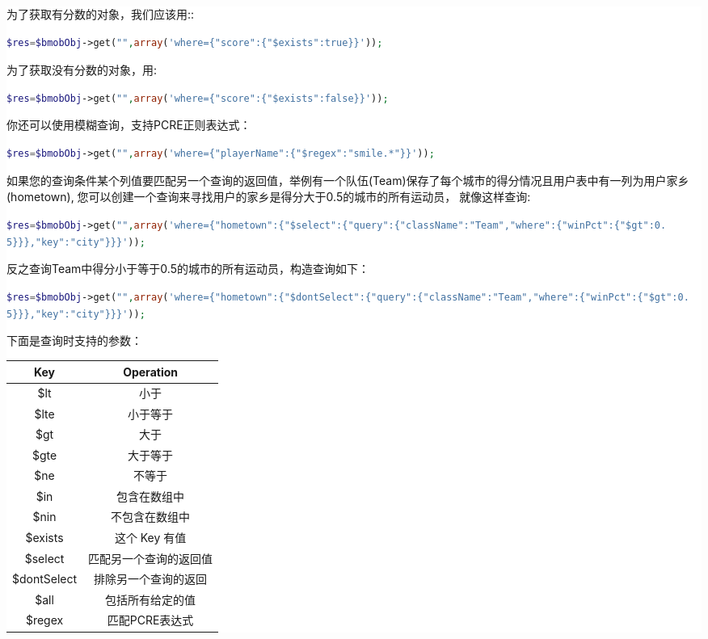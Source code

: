 为了获取有分数的对象，我们应该用::

```php
$res=$bmobObj->get("",array('where={"score":{"$exists":true}}'));
```

为了获取没有分数的对象，用:

```php
$res=$bmobObj->get("",array('where={"score":{"$exists":false}}'));
```

你还可以使用模糊查询，支持PCRE正则表达式：

```php
$res=$bmobObj->get("",array('where={"playerName":{"$regex":"smile.*"}}'));
```

如果您的查询条件某个列值要匹配另一个查询的返回值，举例有一个队伍(Team)保存了每个城市的得分情况且用户表中有一列为用户家乡(hometown), 您可以创建一个查询来寻找用户的家乡是得分大于0.5的城市的所有运动员， 就像这样查询:

```php
$res=$bmobObj->get("",array('where={"hometown":{"$select":{"query":{"className":"Team","where":{"winPct":{"$gt":0.5}}},"key":"city"}}}'));
```

反之查询Team中得分小于等于0.5的城市的所有运动员，构造查询如下：

```php
$res=$bmobObj->get("",array('where={"hometown":{"$dontSelect":{"query":{"className":"Team","where":{"winPct":{"$gt":0.5}}},"key":"city"}}}'));
```


下面是查询时支持的参数：


| Key        | Operation |
| :----:  | :----:  |
| $lt     | 小于 |
| $lte     | 小于等于 |
| $gt     | 大于 |
| $gte     | 大于等于 |
| $ne     | 不等于 |
| $in     | 包含在数组中 |
| $nin     | 不包含在数组中 |
| $exists     | 这个 Key 有值 |
| $select	 | 匹配另一个查询的返回值 |
| $dontSelect	 | 排除另一个查询的返回 |
| $all     | 包括所有给定的值 |
| $regex     | 匹配PCRE表达式 |
